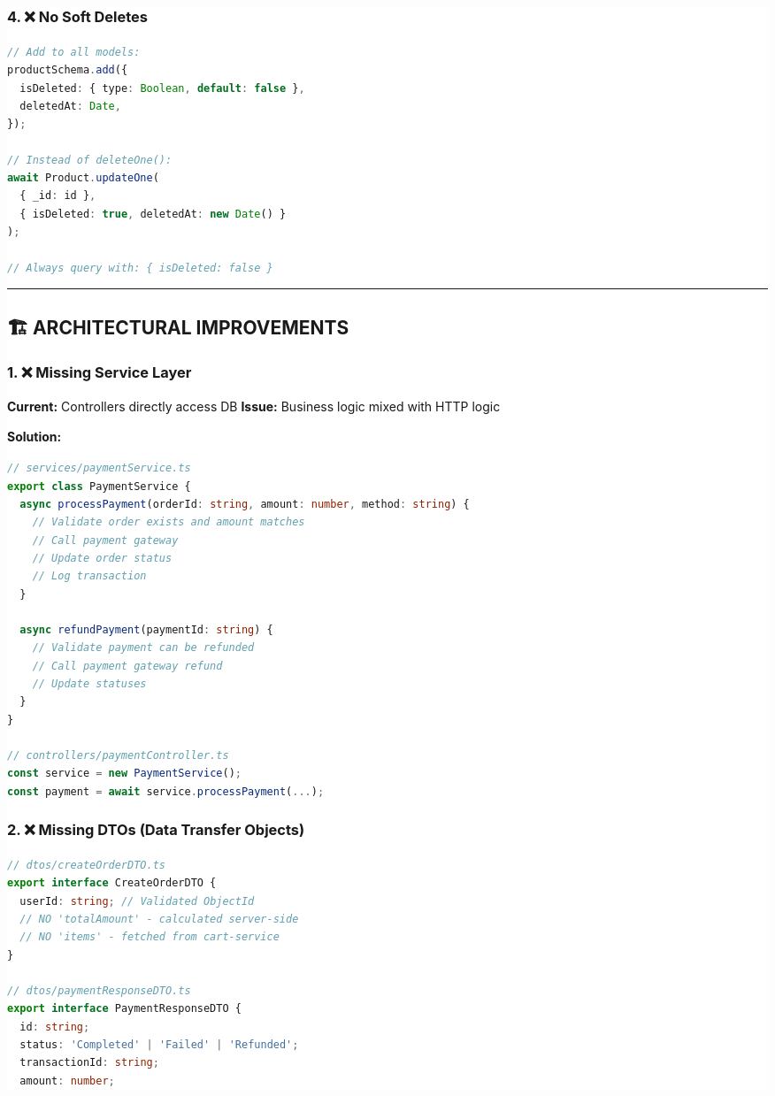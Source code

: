 ### 4. ❌ **No Soft Deletes**
```typescript
// Add to all models:
productSchema.add({
  isDeleted: { type: Boolean, default: false },
  deletedAt: Date,
});

// Instead of deleteOne():
await Product.updateOne(
  { _id: id },
  { isDeleted: true, deletedAt: new Date() }
);

// Always query with: { isDeleted: false }
```

---

## 🏗️ **ARCHITECTURAL IMPROVEMENTS**

### 1. ❌ **Missing Service Layer**
**Current:** Controllers directly access DB
**Issue:** Business logic mixed with HTTP logic

**Solution:**
```typescript
// services/paymentService.ts
export class PaymentService {
  async processPayment(orderId: string, amount: number, method: string) {
    // Validate order exists and amount matches
    // Call payment gateway
    // Update order status
    // Log transaction
  }

  async refundPayment(paymentId: string) {
    // Validate payment can be refunded
    // Call payment gateway refund
    // Update statuses
  }
}

// controllers/paymentController.ts
const service = new PaymentService();
const payment = await service.processPayment(...);
```

### 2. ❌ **Missing DTOs (Data Transfer Objects)**
```typescript
// dtos/createOrderDTO.ts
export interface CreateOrderDTO {
  userId: string; // Validated ObjectId
  // NO 'totalAmount' - calculated server-side
  // NO 'items' - fetched from cart-service
}

// dtos/paymentResponseDTO.ts
export interface PaymentResponseDTO {
  id: string;
  status: 'Completed' | 'Failed' | 'Refunded';
  transactionId: string;
  amount: number;
```